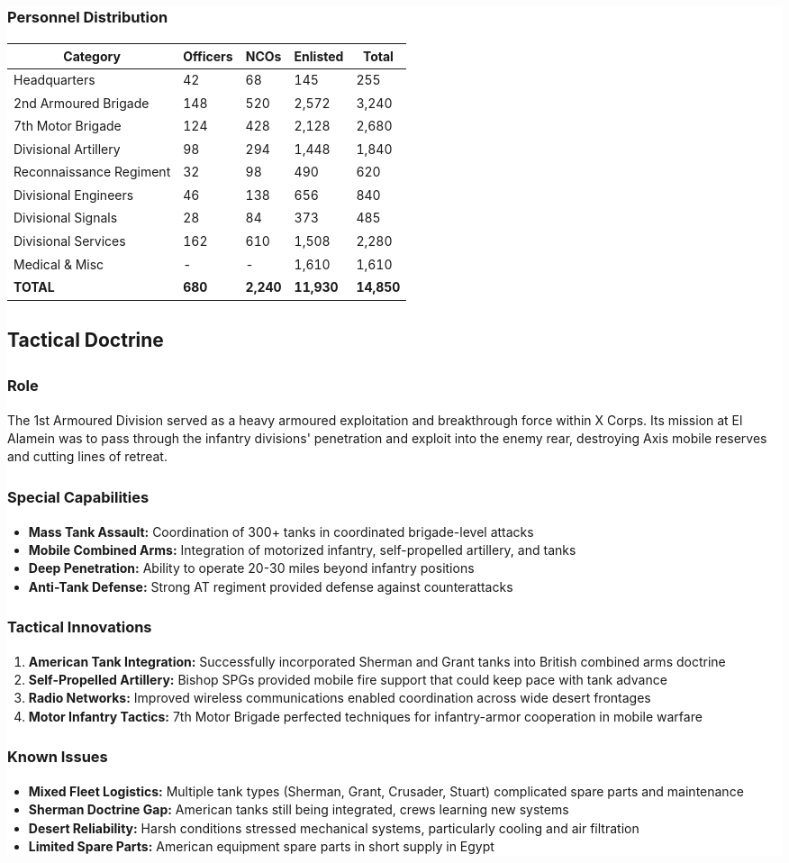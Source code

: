 ### Personnel Distribution

| Category | Officers | NCOs | Enlisted | Total |
|----------|----------|------|----------|-------|
| Headquarters | 42 | 68 | 145 | 255 |
| 2nd Armoured Brigade | 148 | 520 | 2,572 | 3,240 |
| 7th Motor Brigade | 124 | 428 | 2,128 | 2,680 |
| Divisional Artillery | 98 | 294 | 1,448 | 1,840 |
| Reconnaissance Regiment | 32 | 98 | 490 | 620 |
| Divisional Engineers | 46 | 138 | 656 | 840 |
| Divisional Signals | 28 | 84 | 373 | 485 |
| Divisional Services | 162 | 610 | 1,508 | 2,280 |
| Medical & Misc | - | - | 1,610 | 1,610 |
| **TOTAL** | **680** | **2,240** | **11,930** | **14,850** |

## Tactical Doctrine

### Role
The 1st Armoured Division served as a heavy armoured exploitation and breakthrough force within X Corps. Its mission at El Alamein was to pass through the infantry divisions' penetration and exploit into the enemy rear, destroying Axis mobile reserves and cutting lines of retreat.

### Special Capabilities
- **Mass Tank Assault:** Coordination of 300+ tanks in coordinated brigade-level attacks
- **Mobile Combined Arms:** Integration of motorized infantry, self-propelled artillery, and tanks
- **Deep Penetration:** Ability to operate 20-30 miles beyond infantry positions
- **Anti-Tank Defense:** Strong AT regiment provided defense against counterattacks

### Tactical Innovations
1. **American Tank Integration:** Successfully incorporated Sherman and Grant tanks into British combined arms doctrine
2. **Self-Propelled Artillery:** Bishop SPGs provided mobile fire support that could keep pace with tank advance
3. **Radio Networks:** Improved wireless communications enabled coordination across wide desert frontages
4. **Motor Infantry Tactics:** 7th Motor Brigade perfected techniques for infantry-armor cooperation in mobile warfare

### Known Issues
- **Mixed Fleet Logistics:** Multiple tank types (Sherman, Grant, Crusader, Stuart) complicated spare parts and maintenance
- **Sherman Doctrine Gap:** American tanks still being integrated, crews learning new systems
- **Desert Reliability:** Harsh conditions stressed mechanical systems, particularly cooling and air filtration
- **Limited Spare Parts:** American equipment spare parts in short supply in Egypt
